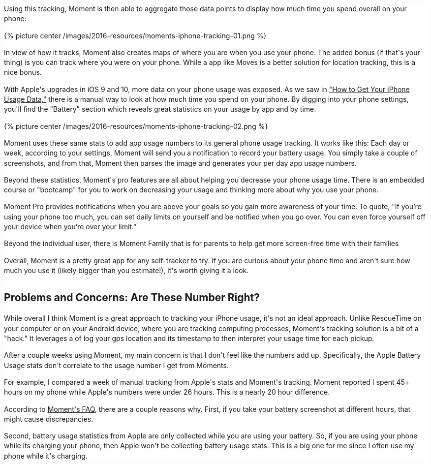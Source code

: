 Using this tracking, Moment is then able to aggregate those data points to display how much time you spend overall on your phone:

{% picture center /images/2016-resources/moments-iphone-tracking-01.png %}

In view of how it tracks, Moment also creates maps of where you are when you use your phone. The added bonus (if that's your thing) is you can track where you were on your phone. While a app like Moves is a better solution for location tracking, this is a nice bonus.

With Apple's upgrades in iOS 9 and 10, more data on your phone usage was exposed. As we saw in ["How to Get Your iPhone Usage Data,"](http://www.markwk.com/2016/10/iphone-usage-tracking.html) there is a manual way to look at how much time you spend on your phone. By digging into your phone settings, you'll find the "Battery" section which reveals great statistics on your usage by app and by time.

{% picture center /images/2016-resources/moments-iphone-tracking-02.png %}

Moment uses these same stats to add app usage numbers to its general phone usage tracking. It works like this: Each day or week, according to your settings, Moment will send you a notification to record your battery usage. You simply take a couple of screenshots, and from that, Moment then parses the image and generates your per day app usage numbers.

Beyond these statistics, Moment's pro features are all about helping you decrease your phone usage time. There is an embedded course or "bootcamp" for you to work on decreasing your usage and thinking more about why you use your phone.

Moment Pro provides notifications when you are above your goals so you gain more awareness of your time. To quote, "If you’re using your phone too much, you can set daily limits on yourself and be notified when you go over. You can even force yourself off your device when you’re over your limit."

Beyond the individual user, there is Moment Family that is for parents to help get more screen-free time with their families

Overall, Moment is a pretty great app for any self-tracker to try. If you are curious about your phone time and aren't sure how much you use it (likely bigger than you estimate!), it's worth giving it a look.

## Problems and Concerns: Are These Number Right?

While overall I think Moment is a great approach to tracking your iPhone usage, it's not an ideal approach. Unlike RescueTime on your computer or on your Android device, where you are tracking computing processes, Moment's tracking solution is a bit of a "hack." It leverages a of log your gps location and its timestamp to then interpret your usage time for each pickup.

After a couple weeks using Moment, my main concern is that I don't feel like the numbers add up. Specifically, the Apple Battery Usage stats don't correlate to the usage number I get from Moments.

For example, I compared a week of manual tracking from Apple's stats and Moment's tracking. Moment reported I spent 45+ hours on my phone while Apple's numbers were under 26 hours. This is a nearly 20 hour difference.

According to [Moment's FAQ](https://inthemoment.io/faq), there are a couple reasons why. First, if you take your battery screenshot at different hours, that might cause discrepancies.

Second, battery usage statistics from Apple are only collected while you are using your battery. So, if you are using your phone while its charging your phone, then Apple won't be collecting battery usage stats. This is a big one for me since I often use my phone while it's charging.
